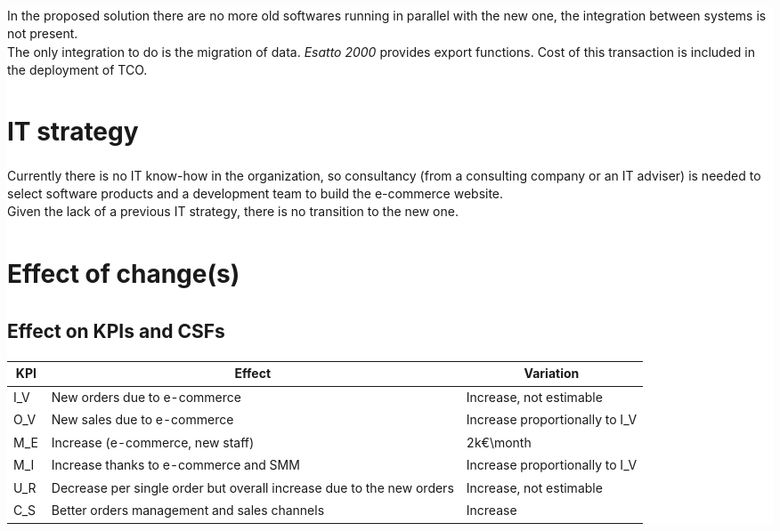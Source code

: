   
In the proposed solution there are no more old softwares running in
parallel with the new one, the integration between systems is not
present.  
The only integration to do is the migration of data. *Esatto 2000*
provides export functions. Cost of this transaction is included in the
deployment of TCO.

IT strategy
===========

Currently there is no IT know-how in the organization, so consultancy
(from a consulting company or an IT adviser) is needed to select
software products and a development team to build the e-commerce
website.  
Given the lack of a previous IT strategy, there is no transition to the
new one.

Effect of change(s)
===================

Effect on KPIs and CSFs
-----------------------

<table>

<tbody>
<thead>
<tr class="header">
<th style="text-align: center;">KPI</th>
<th style="text-align: center;">Effect</th>
<th style="text-align: center;">Variation</th>
</tr>
</thead>
<tr class="odd">
<td style="text-align: left;">I_V</td>
<td style="text-align: left;">New orders due to e-commerce</td>
<td style="text-align: left;">Increase, not estimable</td>
</tr>
<tr class="even">
<td style="text-align: left;">O_V</td>
<td style="text-align: left;">New sales due to e-commerce</td>
<td style="text-align: left;">Increase proportionally to I_V</td>
</tr>
<tr class="odd">
<td style="text-align: left;">M_E</td>
<td style="text-align: left;">Increase (e-commerce, new staff)</td>
<td style="text-align: left;">2k€\month  </td>
</tr>
<tr class="even">
<td style="text-align: left;">M_I</td>
<td style="text-align: left;">Increase thanks to e-commerce and SMM</td>
<td style="text-align: left;">Increase proportionally to I_V</td>
</tr>
<tr class="odd">
<td style="text-align: left;">U_R</td>
<td style="text-align: left;">Decrease per single order but overall increase due to the new orders</td>
<td style="text-align: left;">Increase, not estimable</td>
</tr>
<tr class="even">
<td style="text-align: left;">C_S </td>
<td style="text-align: left;">Better orders management and sales channels</td>
<td style="text-align: left;">Increase</td>
</tr>
<tr class="odd">